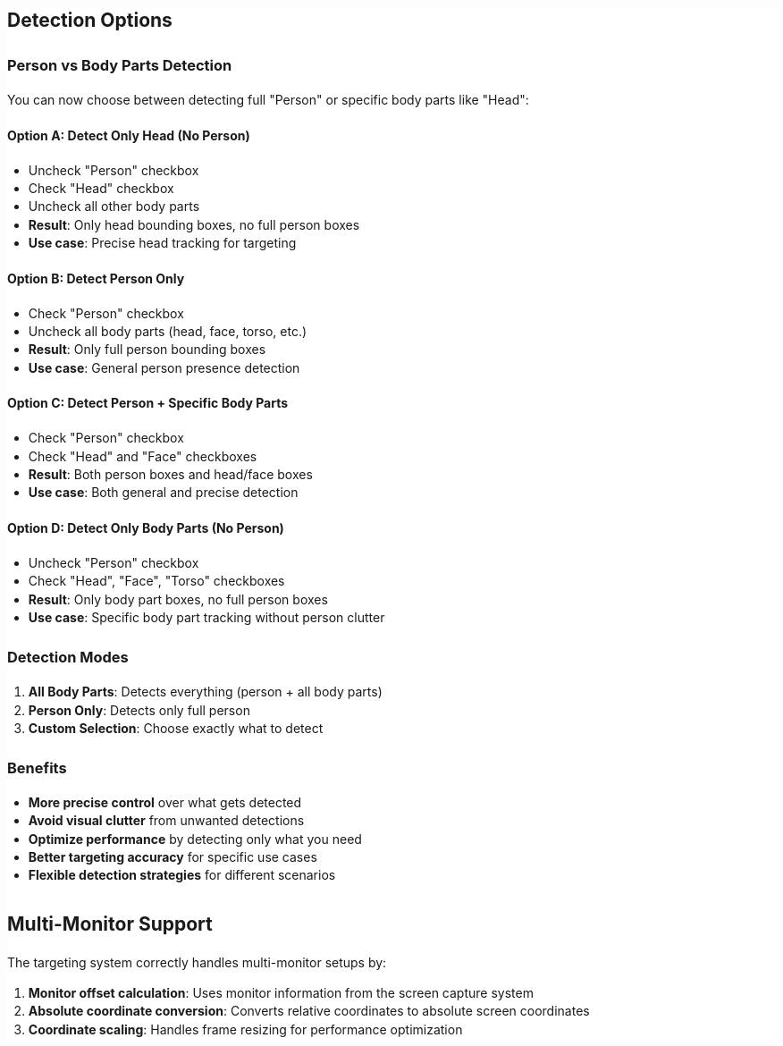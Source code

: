 ## Detection Options

### Person vs Body Parts Detection

You can now choose between detecting full "Person" or specific body parts like "Head":

#### Option A: Detect Only Head (No Person)
- Uncheck "Person" checkbox
- Check "Head" checkbox
- Uncheck all other body parts
- **Result**: Only head bounding boxes, no full person boxes
- **Use case**: Precise head tracking for targeting

#### Option B: Detect Person Only
- Check "Person" checkbox
- Uncheck all body parts (head, face, torso, etc.)
- **Result**: Only full person bounding boxes
- **Use case**: General person presence detection

#### Option C: Detect Person + Specific Body Parts
- Check "Person" checkbox
- Check "Head" and "Face" checkboxes
- **Result**: Both person boxes and head/face boxes
- **Use case**: Both general and precise detection

#### Option D: Detect Only Body Parts (No Person)
- Uncheck "Person" checkbox
- Check "Head", "Face", "Torso" checkboxes
- **Result**: Only body part boxes, no full person boxes
- **Use case**: Specific body part tracking without person clutter

### Detection Modes

1. **All Body Parts**: Detects everything (person + all body parts)
2. **Person Only**: Detects only full person
3. **Custom Selection**: Choose exactly what to detect

### Benefits

- **More precise control** over what gets detected
- **Avoid visual clutter** from unwanted detections
- **Optimize performance** by detecting only what you need
- **Better targeting accuracy** for specific use cases
- **Flexible detection strategies** for different scenarios

## Multi-Monitor Support

The targeting system correctly handles multi-monitor setups by:

1. **Monitor offset calculation**: Uses monitor information from the screen capture system
2. **Absolute coordinate conversion**: Converts relative coordinates to absolute screen coordinates
3. **Coordinate scaling**: Handles frame resizing for performance optimization

